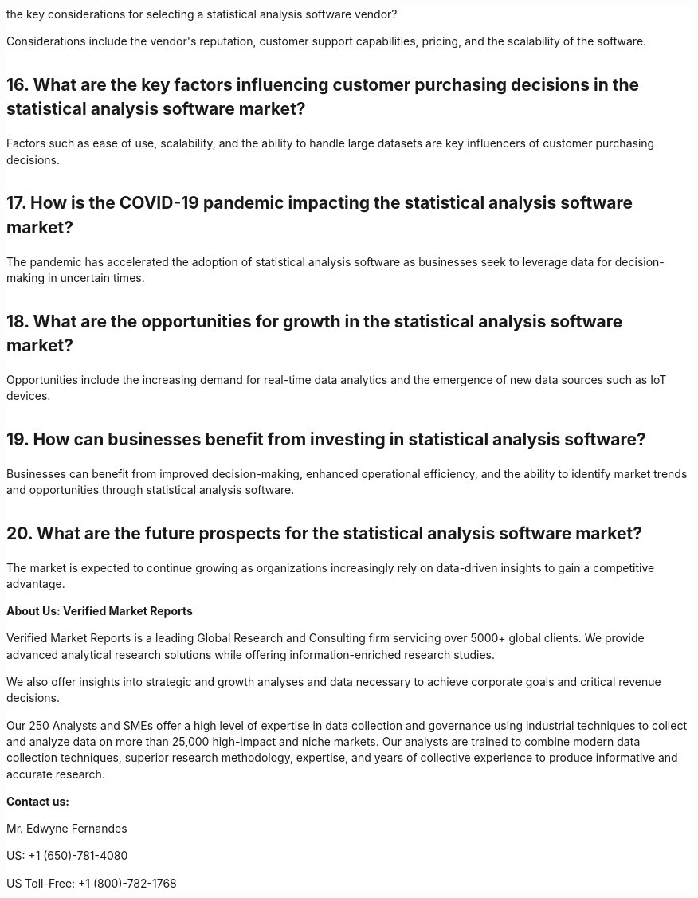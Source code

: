 the key considerations for selecting a statistical analysis software vendor?</h2><p>Considerations include the vendor's reputation, customer support capabilities, pricing, and the scalability of the software.</p><h2>16. What are the key factors influencing customer purchasing decisions in the statistical analysis software market?</h2><p>Factors such as ease of use, scalability, and the ability to handle large datasets are key influencers of customer purchasing decisions.</p><h2>17. How is the COVID-19 pandemic impacting the statistical analysis software market?</h2><p>The pandemic has accelerated the adoption of statistical analysis software as businesses seek to leverage data for decision-making in uncertain times.</p><h2>18. What are the opportunities for growth in the statistical analysis software market?</h2><p>Opportunities include the increasing demand for real-time data analytics and the emergence of new data sources such as IoT devices.</p><h2>19. How can businesses benefit from investing in statistical analysis software?</h2><p>Businesses can benefit from improved decision-making, enhanced operational efficiency, and the ability to identify market trends and opportunities through statistical analysis software.</p><h2>20. What are the future prospects for the statistical analysis software market?</h2><p>The market is expected to continue growing as organizations increasingly rely on data-driven insights to gain a competitive advantage.</p></body></html></h3><p id="" class=""><strong>About Us: Verified Market Reports</strong></p><p id="" class="">Verified Market Reports is a leading Global Research and Consulting firm servicing over 5000+ global clients. We provide advanced analytical research solutions while offering information-enriched research studies.</p><p id="" class="">We also offer insights into strategic and growth analyses and data necessary to achieve corporate goals and critical revenue decisions.</p><p id="" class="">Our 250 Analysts and SMEs offer a high level of expertise in data collection and governance using industrial techniques to collect and analyze data on more than 25,000 high-impact and niche markets. Our analysts are trained to combine modern data collection techniques, superior research methodology, expertise, and years of collective experience to produce informative and accurate research.</p><p id="" class=""><strong>Contact us:</strong></p><p id="" class="">Mr. Edwyne Fernandes</p><p id="" class="">US: +1 (650)-781-4080</p><p id="" class="">US Toll-Free: +1 (800)-782-1768</p>
